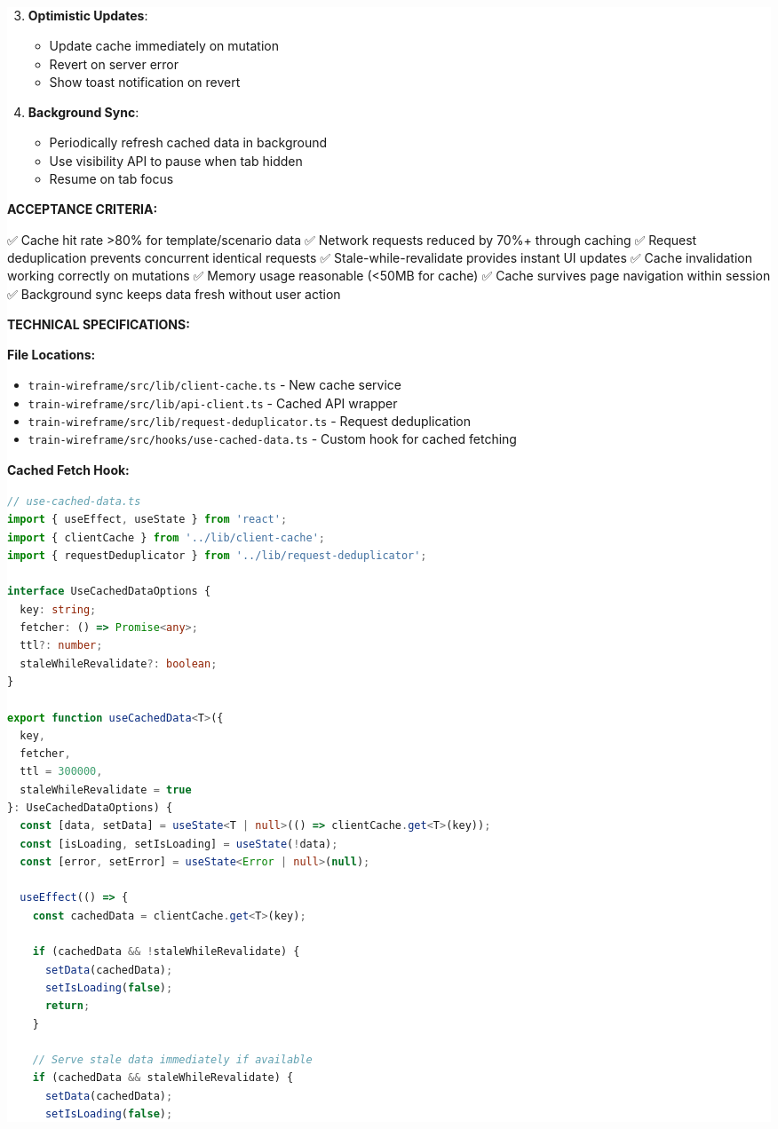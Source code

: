 3. **Optimistic Updates**:
   - Update cache immediately on mutation
   - Revert on server error
   - Show toast notification on revert

4. **Background Sync**:
   - Periodically refresh cached data in background
   - Use visibility API to pause when tab hidden
   - Resume on tab focus

**ACCEPTANCE CRITERIA:**

✅ Cache hit rate >80% for template/scenario data
✅ Network requests reduced by 70%+ through caching
✅ Request deduplication prevents concurrent identical requests
✅ Stale-while-revalidate provides instant UI updates
✅ Cache invalidation working correctly on mutations
✅ Memory usage reasonable (<50MB for cache)
✅ Cache survives page navigation within session
✅ Background sync keeps data fresh without user action

**TECHNICAL SPECIFICATIONS:**

**File Locations:**
- `train-wireframe/src/lib/client-cache.ts` - New cache service
- `train-wireframe/src/lib/api-client.ts` - Cached API wrapper
- `train-wireframe/src/lib/request-deduplicator.ts` - Request deduplication
- `train-wireframe/src/hooks/use-cached-data.ts` - Custom hook for cached fetching

**Cached Fetch Hook:**

```typescript
// use-cached-data.ts
import { useEffect, useState } from 'react';
import { clientCache } from '../lib/client-cache';
import { requestDeduplicator } from '../lib/request-deduplicator';

interface UseCachedDataOptions {
  key: string;
  fetcher: () => Promise<any>;
  ttl?: number;
  staleWhileRevalidate?: boolean;
}

export function useCachedData<T>({
  key,
  fetcher,
  ttl = 300000,
  staleWhileRevalidate = true
}: UseCachedDataOptions) {
  const [data, setData] = useState<T | null>(() => clientCache.get<T>(key));
  const [isLoading, setIsLoading] = useState(!data);
  const [error, setError] = useState<Error | null>(null);
  
  useEffect(() => {
    const cachedData = clientCache.get<T>(key);
    
    if (cachedData && !staleWhileRevalidate) {
      setData(cachedData);
      setIsLoading(false);
      return;
    }
    
    // Serve stale data immediately if available
    if (cachedData && staleWhileRevalidate) {
      setData(cachedData);
      setIsLoading(false);
```
